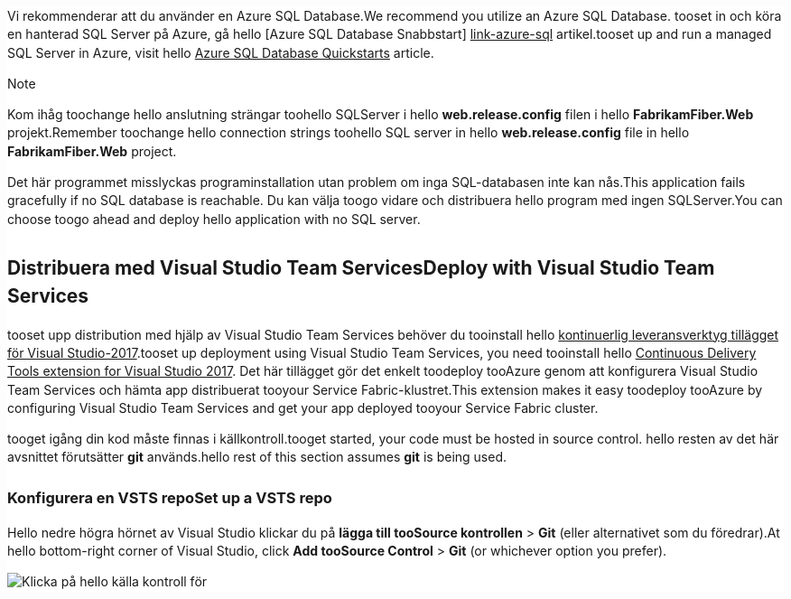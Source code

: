 <span data-ttu-id="2b166-169">Vi rekommenderar att du använder en Azure SQL Database.</span><span class="sxs-lookup"><span data-stu-id="2b166-169">We recommend you utilize an Azure SQL Database.</span></span> <span data-ttu-id="2b166-170">tooset in och köra en hanterad SQL Server på Azure, gå hello [Azure SQL Database Snabbstart] [ link-azure-sql] artikel.</span><span class="sxs-lookup"><span data-stu-id="2b166-170">tooset up and run a managed SQL Server in Azure, visit hello [Azure SQL Database Quickstarts][link-azure-sql] article.</span></span>

>[!NOTE]
><span data-ttu-id="2b166-171">Kom ihåg toochange hello anslutning strängar toohello SQLServer i hello **web.release.config** filen i hello **FabrikamFiber.Web** projekt.</span><span class="sxs-lookup"><span data-stu-id="2b166-171">Remember toochange hello connection strings toohello SQL server in hello **web.release.config** file in hello **FabrikamFiber.Web** project.</span></span>
>
><span data-ttu-id="2b166-172">Det här programmet misslyckas programinstallation utan problem om inga SQL-databasen inte kan nås.</span><span class="sxs-lookup"><span data-stu-id="2b166-172">This application fails gracefully if no SQL database is reachable.</span></span> <span data-ttu-id="2b166-173">Du kan välja toogo vidare och distribuera hello program med ingen SQLServer.</span><span class="sxs-lookup"><span data-stu-id="2b166-173">You can choose toogo ahead and deploy hello application with no SQL server.</span></span>

## <a name="deploy-with-visual-studio-team-services"></a><span data-ttu-id="2b166-174">Distribuera med Visual Studio Team Services</span><span class="sxs-lookup"><span data-stu-id="2b166-174">Deploy with Visual Studio Team Services</span></span>

<span data-ttu-id="2b166-175">tooset upp distribution med hjälp av Visual Studio Team Services behöver du tooinstall hello [kontinuerlig leveransverktyg tillägget för Visual Studio-2017][link-visualstudio-cd-extension].</span><span class="sxs-lookup"><span data-stu-id="2b166-175">tooset up deployment using Visual Studio Team Services, you need tooinstall hello [Continuous Delivery Tools extension for Visual Studio 2017][link-visualstudio-cd-extension].</span></span> <span data-ttu-id="2b166-176">Det här tillägget gör det enkelt toodeploy tooAzure genom att konfigurera Visual Studio Team Services och hämta app distribuerat tooyour Service Fabric-klustret.</span><span class="sxs-lookup"><span data-stu-id="2b166-176">This extension makes it easy toodeploy tooAzure by configuring Visual Studio Team Services and get your app deployed tooyour Service Fabric cluster.</span></span>

<span data-ttu-id="2b166-177">tooget igång din kod måste finnas i källkontroll.</span><span class="sxs-lookup"><span data-stu-id="2b166-177">tooget started, your code must be hosted in source control.</span></span> <span data-ttu-id="2b166-178">hello resten av det här avsnittet förutsätter **git** används.</span><span class="sxs-lookup"><span data-stu-id="2b166-178">hello rest of this section assumes **git** is being used.</span></span>

### <a name="set-up-a-vsts-repo"></a><span data-ttu-id="2b166-179">Konfigurera en VSTS repo</span><span class="sxs-lookup"><span data-stu-id="2b166-179">Set up a VSTS repo</span></span>
<span data-ttu-id="2b166-180">Hello nedre högra hörnet av Visual Studio klickar du på **lägga till tooSource kontrollen** > **Git** (eller alternativet som du föredrar).</span><span class="sxs-lookup"><span data-stu-id="2b166-180">At hello bottom-right corner of Visual Studio, click **Add tooSource Control** > **Git** (or whichever option you prefer).</span></span>

![Klicka på hello källa kontroll för][image-source-control]


[link-debug-container]: /dotnet/articles/core/docker/visual-studio-tools-for-docker
[link-fabrikam-github]: https://aka.ms/fabrikamcontainer
[link-container-quickstart]: /virtualization/windowscontainers/quick-start/quick-start-windows-10
[link-visualstudio-container-tools]: /dotnet/articles/core/docker/visual-studio-tools-for-docker
[link-azure-powershell-install]: /powershell/azure/install-azurerm-ps
[link-servicefabric-create-secure-clusters]: service-fabric-cluster-creation-via-arm.md
[link-visualstudio-cd-extension]: https://aka.ms/cd4vs
[link-servicefabric-containers]: service-fabric-get-started-containers.md
[link-servicefabric-createapp]: service-fabric-create-your-first-application-in-visual-studio.md
[link-azure-portal]: https://portal.azure.com
[link-sf-clustertemplate]: https://aka.ms/securepreviewonelineclustertemplate
[link-azure-pricing-calculator]: https://azure.microsoft.com/en-us/pricing/calculator/
[link-azure-subscription]: https://azure.microsoft.com/en-us/free/
[link-vsts-account]: https://www.visualstudio.com/team-services/pricing/
[link-azure-sql]: /azure/sql-database/
[image-web-preview]: media/service-fabric-host-app-in-a-container/fabrikam-web-sample.png
[image-source-control]: media/service-fabric-host-app-in-a-container/add-to-source-control.png
[image-publish-repo]: media/service-fabric-host-app-in-a-container/publish-repo.png
[image-setup-ci]: media/service-fabric-host-app-in-a-container/configure-continuous-integration.png